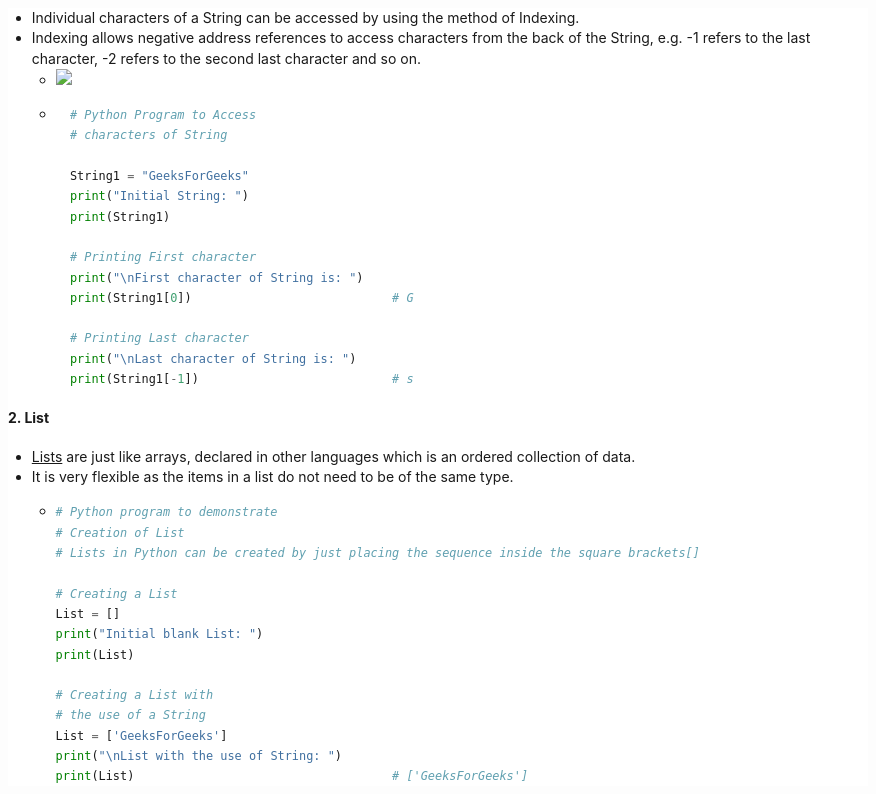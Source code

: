 - Individual characters of a String can be accessed by using the method of Indexing.
- Indexing allows negative address references to access characters from the back of the String, e.g. -1 refers to the last character, -2 refers to the second last character and so on.
    - <img src="./assets/string.png" width=500px/>
    - ```py
        # Python Program to Access 
        # characters of String 
        
        String1 = "GeeksForGeeks"
        print("Initial String: ") 
        print(String1) 
        
        # Printing First character 
        print("\nFirst character of String is: ") 
        print(String1[0])                            # G
        
        # Printing Last character 
        print("\nLast character of String is: ") 
        print(String1[-1])                           # s
        ```
#### 2. List

- [Lists](https://www.geeksforgeeks.org/python-list/) are just like arrays, declared in other languages which is an ordered collection of data.
- It is very flexible as the items in a list do not need to be of the same type.  
    - ```py
      # Python program to demonstrate  
      # Creation of List
      # Lists in Python can be created by just placing the sequence inside the square brackets[]
      
      # Creating a List 
      List = [] 
      print("Initial blank List: ") 
      print(List) 
      
      # Creating a List with  
      # the use of a String 
      List = ['GeeksForGeeks'] 
      print("\nList with the use of String: ") 
      print(List)                                    # ['GeeksForGeeks']
      